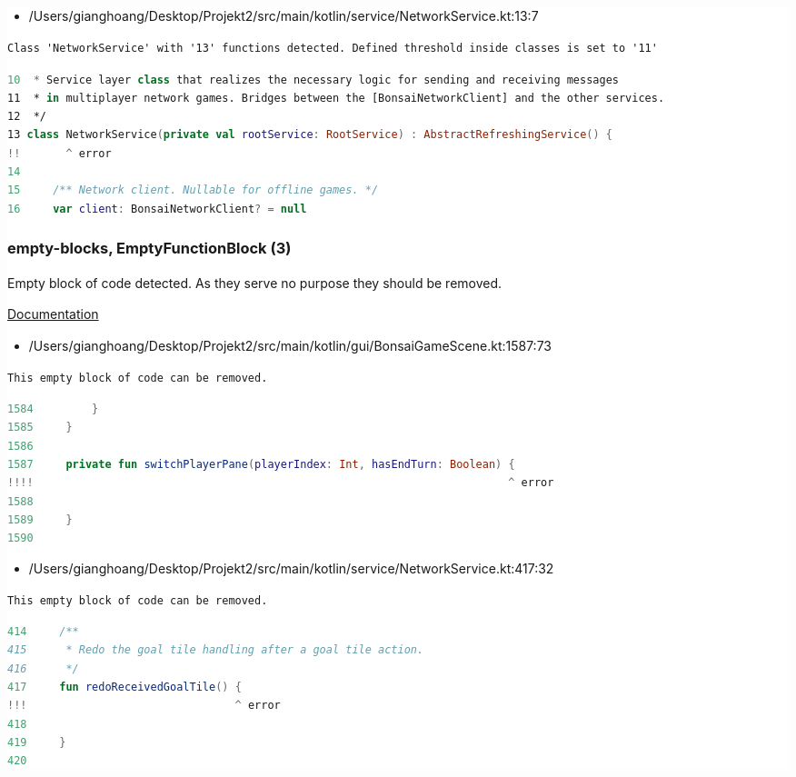 * /Users/gianghoang/Desktop/Projekt2/src/main/kotlin/service/NetworkService.kt:13:7
```
Class 'NetworkService' with '13' functions detected. Defined threshold inside classes is set to '11'
```
```kotlin
10  * Service layer class that realizes the necessary logic for sending and receiving messages
11  * in multiplayer network games. Bridges between the [BonsaiNetworkClient] and the other services.
12  */
13 class NetworkService(private val rootService: RootService) : AbstractRefreshingService() {
!!       ^ error
14 
15     /** Network client. Nullable for offline games. */
16     var client: BonsaiNetworkClient? = null

```

### empty-blocks, EmptyFunctionBlock (3)

Empty block of code detected. As they serve no purpose they should be removed.

[Documentation](https://detekt.dev/docs/rules/empty-blocks#emptyfunctionblock)

* /Users/gianghoang/Desktop/Projekt2/src/main/kotlin/gui/BonsaiGameScene.kt:1587:73
```
This empty block of code can be removed.
```
```kotlin
1584         }
1585     }
1586 
1587     private fun switchPlayerPane(playerIndex: Int, hasEndTurn: Boolean) {
!!!!                                                                         ^ error
1588 
1589     }
1590 

```

* /Users/gianghoang/Desktop/Projekt2/src/main/kotlin/service/NetworkService.kt:417:32
```
This empty block of code can be removed.
```
```kotlin
414     /**
415      * Redo the goal tile handling after a goal tile action.
416      */
417     fun redoReceivedGoalTile() {
!!!                                ^ error
418 
419     }
420 

```
